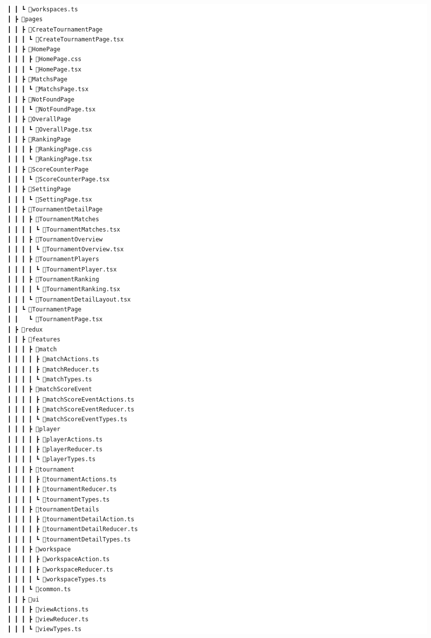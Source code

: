 ```
 ┃ ┃ ┗ 📜workspaces.ts
 ┃ ┣ 📂pages
 ┃ ┃ ┣ 📂CreateTournamentPage
 ┃ ┃ ┃ ┗ 📜CreateTournamentPage.tsx
 ┃ ┃ ┣ 📂HomePage
 ┃ ┃ ┃ ┣ 📜HomePage.css
 ┃ ┃ ┃ ┗ 📜HomePage.tsx
 ┃ ┃ ┣ 📂MatchsPage
 ┃ ┃ ┃ ┗ 📜MatchsPage.tsx
 ┃ ┃ ┣ 📂NotFoundPage
 ┃ ┃ ┃ ┗ 📜NotFoundPage.tsx
 ┃ ┃ ┣ 📂OverallPage
 ┃ ┃ ┃ ┗ 📜OverallPage.tsx
 ┃ ┃ ┣ 📂RankingPage
 ┃ ┃ ┃ ┣ 📜RankingPage.css
 ┃ ┃ ┃ ┗ 📜RankingPage.tsx
 ┃ ┃ ┣ 📂ScoreCounterPage
 ┃ ┃ ┃ ┗ 📜ScoreCounterPage.tsx
 ┃ ┃ ┣ 📂SettingPage
 ┃ ┃ ┃ ┗ 📜SettingPage.tsx
 ┃ ┃ ┣ 📂TournamentDetailPage
 ┃ ┃ ┃ ┣ 📂TournamentMatches
 ┃ ┃ ┃ ┃ ┗ 📜TournamentMatches.tsx
 ┃ ┃ ┃ ┣ 📂TournamentOverview
 ┃ ┃ ┃ ┃ ┗ 📜TournamentOverview.tsx
 ┃ ┃ ┃ ┣ 📂TournamentPlayers
 ┃ ┃ ┃ ┃ ┗ 📜TournamentPlayer.tsx
 ┃ ┃ ┃ ┣ 📂TournamentRanking
 ┃ ┃ ┃ ┃ ┗ 📜TournamentRanking.tsx
 ┃ ┃ ┃ ┗ 📜TournamentDetailLayout.tsx
 ┃ ┃ ┗ 📂TournamentPage
 ┃ ┃   ┗ 📜TournamentPage.tsx
 ┃ ┣ 📂redux
 ┃ ┃ ┣ 📂features
 ┃ ┃ ┃ ┣ 📂match
 ┃ ┃ ┃ ┃ ┣ 📜matchActions.ts
 ┃ ┃ ┃ ┃ ┣ 📜matchReducer.ts
 ┃ ┃ ┃ ┃ ┗ 📜matchTypes.ts
 ┃ ┃ ┃ ┣ 📂matchScoreEvent
 ┃ ┃ ┃ ┃ ┣ 📜matchScoreEventActions.ts
 ┃ ┃ ┃ ┃ ┣ 📜matchScoreEventReducer.ts
 ┃ ┃ ┃ ┃ ┗ 📜matchScoreEventTypes.ts
 ┃ ┃ ┃ ┣ 📂player
 ┃ ┃ ┃ ┃ ┣ 📜playerActions.ts
 ┃ ┃ ┃ ┃ ┣ 📜playerReducer.ts
 ┃ ┃ ┃ ┃ ┗ 📜playerTypes.ts
 ┃ ┃ ┃ ┣ 📂tournament
 ┃ ┃ ┃ ┃ ┣ 📜tournamentActions.ts
 ┃ ┃ ┃ ┃ ┣ 📜tournamentReducer.ts
 ┃ ┃ ┃ ┃ ┗ 📜tournamentTypes.ts
 ┃ ┃ ┃ ┣ 📂tournamentDetails
 ┃ ┃ ┃ ┃ ┣ 📜tournamentDetailAction.ts
 ┃ ┃ ┃ ┃ ┣ 📜tournamentDetailReducer.ts
 ┃ ┃ ┃ ┃ ┗ 📜tournamentDetailTypes.ts
 ┃ ┃ ┃ ┣ 📂workspace
 ┃ ┃ ┃ ┃ ┣ 📜workspaceAction.ts
 ┃ ┃ ┃ ┃ ┣ 📜workspaceReducer.ts
 ┃ ┃ ┃ ┃ ┗ 📜workspaceTypes.ts
 ┃ ┃ ┃ ┗ 📜common.ts
 ┃ ┃ ┣ 📂ui
 ┃ ┃ ┃ ┣ 📜viewActions.ts
 ┃ ┃ ┃ ┣ 📜viewReducer.ts
 ┃ ┃ ┃ ┗ 📜viewTypes.ts
```